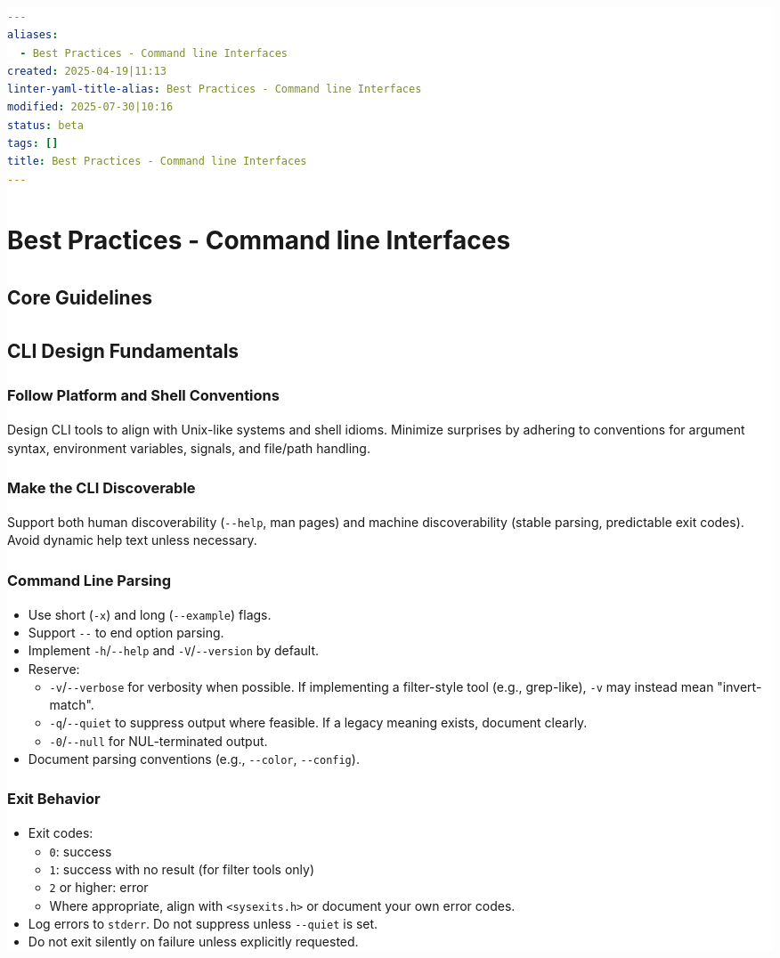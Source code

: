 ```yaml
---
aliases:
  - Best Practices - Command line Interfaces
created: 2025-04-19|11:13
linter-yaml-title-alias: Best Practices - Command line Interfaces
modified: 2025-07-30|10:16
status: beta
tags: []
title: Best Practices - Command line Interfaces
---
```


# Best Practices - Command line Interfaces

## Core Guidelines

## CLI Design Fundamentals

### Follow Platform and Shell Conventions
Design CLI tools to align with Unix-like systems and shell idioms. Minimize surprises by adhering to conventions for argument syntax, environment variables, signals, and file/path handling.

### Make the CLI Discoverable
Support both human discoverability (`--help`, man pages) and machine discoverability (stable parsing, predictable exit codes). Avoid dynamic help text unless necessary.

### Command Line Parsing

- Use short (`-x`) and long (`--example`) flags.
- Support `--` to end option parsing.
- Implement `-h`/`--help` and `-V`/`--version` by default.
- Reserve:
  - `-v`/`--verbose` for verbosity when possible. If implementing a filter-style tool (e.g., grep-like), `-v` may instead mean "invert-match".
  - `-q`/`--quiet` to suppress output where feasible. If a legacy meaning exists, document clearly.
  - `-0`/`--null` for NUL-terminated output.
- Document parsing conventions (e.g., `--color`, `--config`).

### Exit Behavior

- Exit codes:
  - `0`: success
  - `1`: success with no result (for filter tools only)
  - `2` or higher: error
  - Where appropriate, align with `<sysexits.h>` or document your own error codes.
- Log errors to `stderr`. Do not suppress unless `--quiet` is set.
- Do not exit silently on failure unless explicitly requested.
